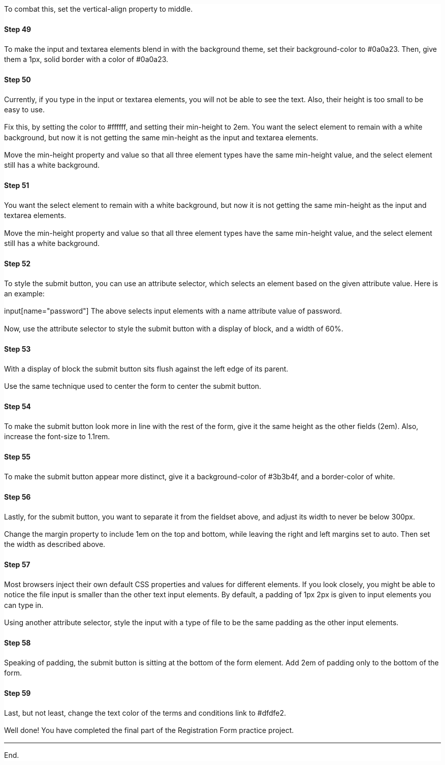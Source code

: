 To combat this, set the vertical-align property to middle.
<h4>Step 49</h4>
To make the input and textarea elements blend in with the background theme, set their background-color to #0a0a23. Then, give them a 1px, solid border with a color of #0a0a23.
<h4>Step 50</h4>
Currently, if you type in the input or textarea elements, you will not be able to see the text. Also, their height is too small to be easy to use.

Fix this, by setting the color to #ffffff, and setting their min-height to 2em.
You want the select element to remain with a white background, but now it is not getting the same min-height as the input and textarea elements.

Move the min-height property and value so that all three element types have the same min-height value, and the select element still has a white background.
<h4>Step 51</h4>
You want the select element to remain with a white background, but now it is not getting the same min-height as the input and textarea elements.

Move the min-height property and value so that all three element types have the same min-height value, and the select element still has a white background.
<h4>Step 52</h4>
To style the submit button, you can use an attribute selector, which selects an element based on the given attribute value. Here is an example:

input[name="password"]
The above selects input elements with a name attribute value of password.

Now, use the attribute selector to style the submit button with a display of block, and a width of 60%.
<h4>Step 53</h4>
With a display of block the submit button sits flush against the left edge of its parent.

Use the same technique used to center the form to center the submit button.
<h4>Step 54</h4>
To make the submit button look more in line with the rest of the form, give it the same height as the other fields (2em). Also, increase the font-size to 1.1rem.
<h4>Step 55</h4>
To make the submit button appear more distinct, give it a background-color of #3b3b4f, and a border-color of white.
<h4>Step 56</h4>
Lastly, for the submit button, you want to separate it from the fieldset above, and adjust its width to never be below 300px.

Change the margin property to include 1em on the top and bottom, while leaving the right and left margins set to auto. Then set the width as described above.
<h4>Step 57</h4>
Most browsers inject their own default CSS properties and values for different elements. If you look closely, you might be able to notice the file input is smaller than the other text input elements. By default, a padding of 1px 2px is given to input elements you can type in.

Using another attribute selector, style the input with a type of file to be the same padding as the other input elements.
<h4>Step 58</h4>
Speaking of padding, the submit button is sitting at the bottom of the form element. Add 2em of padding only to the bottom of the form.
<h4>Step 59</h4>
Last, but not least, change the text color of the terms and conditions link to #dfdfe2.

Well done! You have completed the final part of the Registration Form practice project.
<hr>
End.
